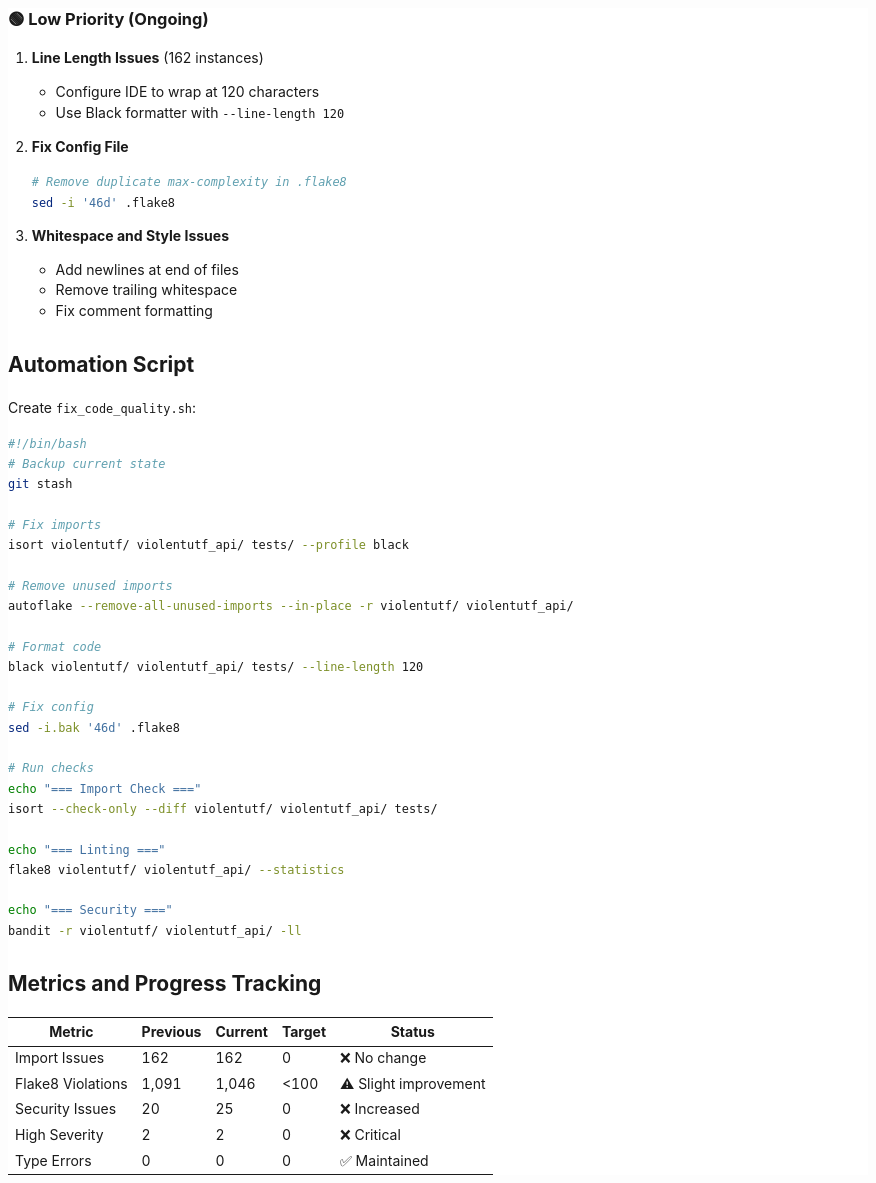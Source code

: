 ### 🟢 Low Priority (Ongoing)

1. **Line Length Issues** (162 instances)
   - Configure IDE to wrap at 120 characters
   - Use Black formatter with `--line-length 120`

2. **Fix Config File**
   ```bash
   # Remove duplicate max-complexity in .flake8
   sed -i '46d' .flake8
   ```

3. **Whitespace and Style Issues**
   - Add newlines at end of files
   - Remove trailing whitespace
   - Fix comment formatting

## Automation Script

Create `fix_code_quality.sh`:
```bash
#!/bin/bash
# Backup current state
git stash

# Fix imports
isort violentutf/ violentutf_api/ tests/ --profile black

# Remove unused imports
autoflake --remove-all-unused-imports --in-place -r violentutf/ violentutf_api/

# Format code
black violentutf/ violentutf_api/ tests/ --line-length 120

# Fix config
sed -i.bak '46d' .flake8

# Run checks
echo "=== Import Check ==="
isort --check-only --diff violentutf/ violentutf_api/ tests/

echo "=== Linting ==="
flake8 violentutf/ violentutf_api/ --statistics

echo "=== Security ==="
bandit -r violentutf/ violentutf_api/ -ll
```

## Metrics and Progress Tracking

| Metric | Previous | Current | Target | Status |
|--------|----------|---------|--------|---------|
| Import Issues | 162 | 162 | 0 | ❌ No change |
| Flake8 Violations | 1,091 | 1,046 | <100 | ⚠️ Slight improvement |
| Security Issues | 20 | 25 | 0 | ❌ Increased |
| High Severity | 2 | 2 | 0 | ❌ Critical |
| Type Errors | 0 | 0 | 0 | ✅ Maintained |
